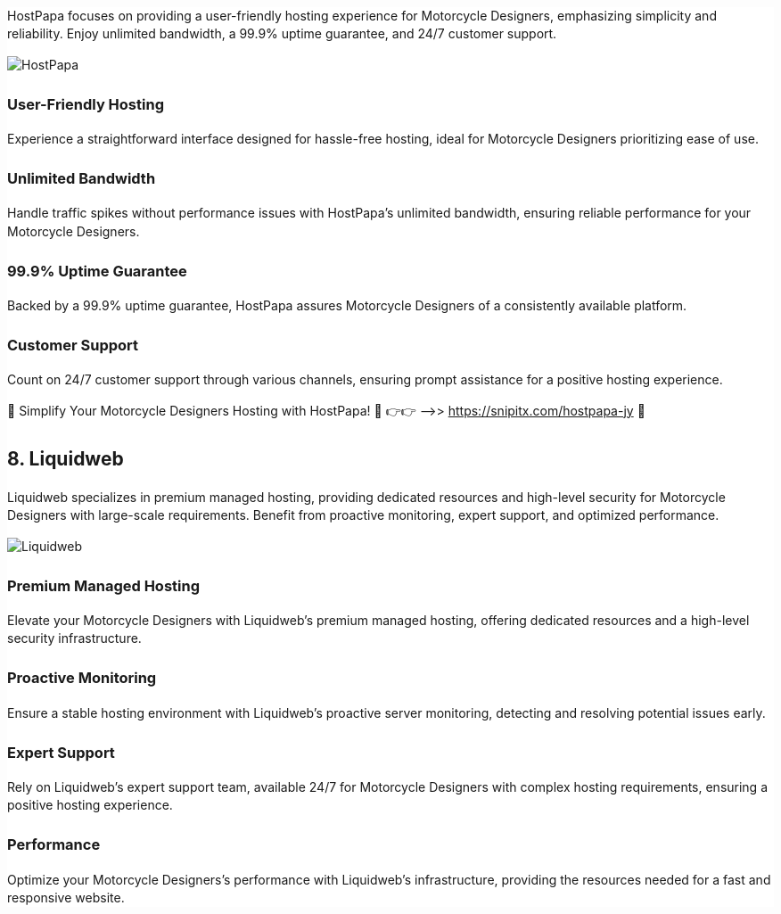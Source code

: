 HostPapa focuses on providing a user-friendly hosting experience for Motorcycle Designers, emphasizing simplicity and reliability. Enjoy unlimited bandwidth, a 99.9% uptime guarantee, and 24/7 customer support.

![HostPapa](https://i.imgur.com/ouDTkvl.jpeg "HostPapa Hosting")

### User-Friendly Hosting
Experience a straightforward interface designed for hassle-free hosting, ideal for Motorcycle Designers prioritizing ease of use.

### Unlimited Bandwidth
Handle traffic spikes without performance issues with HostPapa’s unlimited bandwidth, ensuring reliable performance for your Motorcycle Designers.

### 99.9% Uptime Guarantee
Backed by a 99.9% uptime guarantee, HostPapa assures Motorcycle Designers of a consistently available platform.

### Customer Support
Count on 24/7 customer support through various channels, ensuring prompt assistance for a positive hosting experience.

🌈 Simplify Your Motorcycle Designers Hosting with HostPapa! 🚀
👉👉 -->> https://snipitx.com/hostpapa-jy 🚀

## 8. Liquidweb

Liquidweb specializes in premium managed hosting, providing dedicated resources and high-level security for Motorcycle Designers with large-scale requirements. Benefit from proactive monitoring, expert support, and optimized performance.

![Liquidweb](https://i.imgur.com/4IvT9SC.jpeg "Liquidweb Hosting")

### Premium Managed Hosting
Elevate your Motorcycle Designers with Liquidweb’s premium managed hosting, offering dedicated resources and a high-level security infrastructure.

### Proactive Monitoring
Ensure a stable hosting environment with Liquidweb’s proactive server monitoring, detecting and resolving potential issues early.

### Expert Support
Rely on Liquidweb’s expert support team, available 24/7 for Motorcycle Designers with complex hosting requirements, ensuring a positive hosting experience.

### Performance
Optimize your Motorcycle Designers’s performance with Liquidweb’s infrastructure, providing the resources needed for a fast and responsive website.
